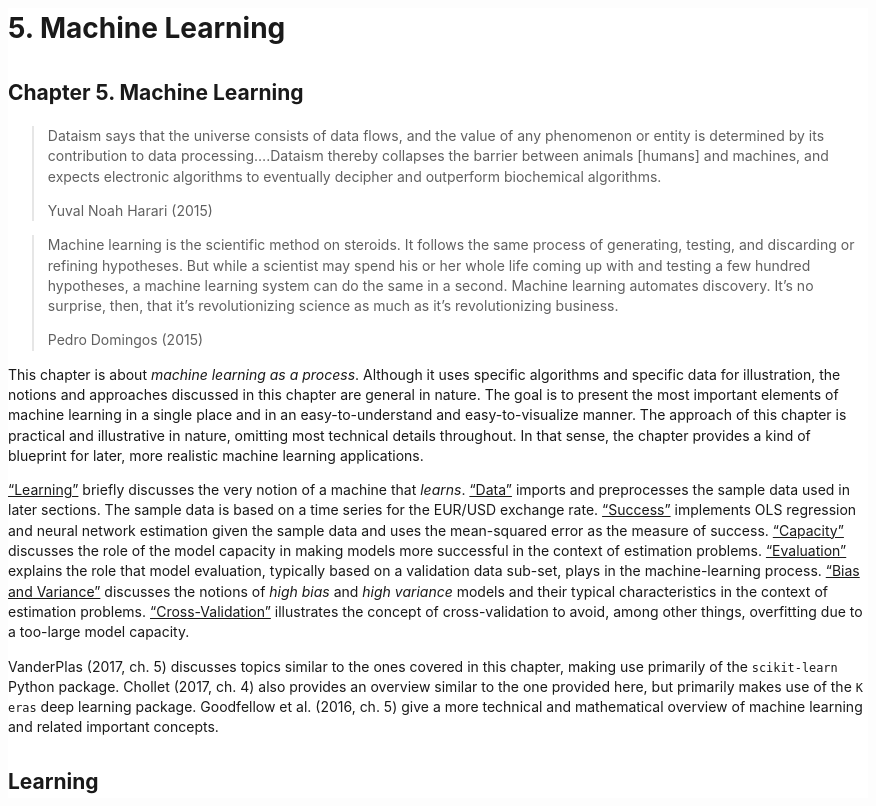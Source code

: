 # 5. Machine Learning

## Chapter 5. Machine Learning

> Dataism says that the universe consists of data flows, and the value of any phenomenon or entity is determined by its contribution to data processing….Dataism thereby collapses the barrier between animals \[humans] and machines, and expects electronic algorithms to eventually decipher and outperform biochemical algorithms.
>
> Yuval Noah Harari (2015)

> Machine learning is the scientific method on steroids. It follows the same process of generating, testing, and discarding or refining hypotheses. But while a scientist may spend his or her whole life coming up with and testing a few hundred hypotheses, a machine learning system can do the same in a second. Machine learning automates discovery. It’s no surprise, then, that it’s revolutionizing science as much as it’s revolutionizing business.
>
> Pedro Domingos (2015)

This chapter is about _machine learning as a process_. Although it uses specific algorithms and specific data for illustration, the notions and approaches discussed in this chapter are general in nature. The goal is to present the most important elements of machine learning in a single place and in an easy-to-understand and easy-to-visualize manner. The approach of this chapter is practical and illustrative in nature, omitting most technical details throughout. In that sense, the chapter provides a kind of blueprint for later, more realistic machine learning applications.

[“Learning”](https://learning.oreilly.com/library/view/artificial-intelligence-in/9781492055426/ch05.html#ml\_learning) briefly discusses the very notion of a machine that _learns_. [“Data”](https://learning.oreilly.com/library/view/artificial-intelligence-in/9781492055426/ch05.html#ml\_data) imports and preprocesses the sample data used in later sections. The sample data is based on a time series for the EUR/USD exchange rate. [“Success”](https://learning.oreilly.com/library/view/artificial-intelligence-in/9781492055426/ch05.html#ml\_success) implements OLS regression and neural network estimation given the sample data and uses the mean-squared error as the measure of success. [“Capacity”](https://learning.oreilly.com/library/view/artificial-intelligence-in/9781492055426/ch05.html#ml\_capacity) discusses the role of the model capacity in making models more successful in the context of estimation problems. [“Evaluation”](https://learning.oreilly.com/library/view/artificial-intelligence-in/9781492055426/ch05.html#ml\_evaluation) explains the role that model evaluation, typically based on a validation data sub-set, plays in the machine-learning process. [“Bias and Variance”](https://learning.oreilly.com/library/view/artificial-intelligence-in/9781492055426/ch05.html#ml\_bias\_var) discusses the notions of _high bias_ and _high variance_ models and their typical characteristics in the context of estimation problems. [“Cross-Validation”](https://learning.oreilly.com/library/view/artificial-intelligence-in/9781492055426/ch05.html#ml\_cross\_val) illustrates the concept of cross-validation to avoid, among other things, overfitting due to a too-large model capacity.

VanderPlas (2017, ch. 5) discusses topics similar to the ones covered in this chapter, making use primarily of the `scikit-learn` Python package. Chollet (2017, ch. 4) also provides an overview similar to the one provided here, but primarily makes use of the `Keras` deep learning package. Goodfellow et al. (2016, ch. 5) give a more technical and mathematical overview of machine learning and related important concepts.

## Learning
